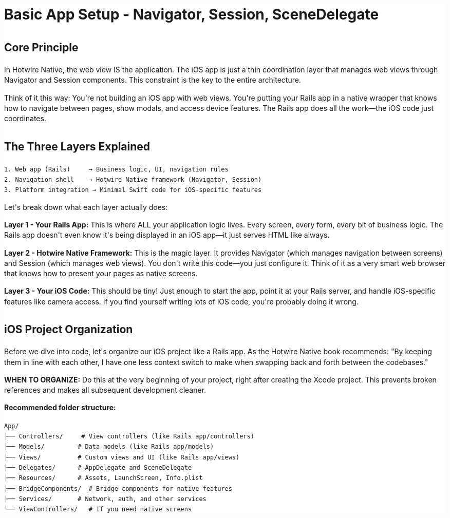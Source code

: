 # Basic App Setup - Navigator, Session, SceneDelegate

## Core Principle
In Hotwire Native, the web view IS the application. The iOS app is just a thin coordination layer that manages web views through Navigator and Session components. This constraint is the key to the entire architecture.

Think of it this way: You're not building an iOS app with web views. You're putting your Rails app in a native wrapper that knows how to navigate between pages, show modals, and access device features. The Rails app does all the work—the iOS code just coordinates.

## The Three Layers Explained

```
1. Web app (Rails)     → Business logic, UI, navigation rules
2. Navigation shell    → Hotwire Native framework (Navigator, Session)
3. Platform integration → Minimal Swift code for iOS-specific features
```

Let's break down what each layer actually does:

**Layer 1 - Your Rails App:**
This is where ALL your application logic lives. Every screen, every form, every bit of business logic. The Rails app doesn't even know it's being displayed in an iOS app—it just serves HTML like always.

**Layer 2 - Hotwire Native Framework:**
This is the magic layer. It provides Navigator (which manages navigation between screens) and Session (which manages web views). You don't write this code—you just configure it. Think of it as a very smart web browser that knows how to present your pages as native screens.

**Layer 3 - Your iOS Code:**
This should be tiny! Just enough to start the app, point it at your Rails server, and handle iOS-specific features like camera access. If you find yourself writing lots of iOS code, you're probably doing it wrong.

## iOS Project Organization

Before we dive into code, let's organize our iOS project like a Rails app. As the Hotwire Native book recommends: "By keeping them in line with each other, I have one less context switch to make when swapping back and forth between the codebases."

**WHEN TO ORGANIZE:** Do this at the very beginning of your project, right after creating the Xcode project. This prevents broken references and makes all subsequent development cleaner.

**Recommended folder structure:**
```
App/
├── Controllers/     # View controllers (like Rails app/controllers)
├── Models/         # Data models (like Rails app/models)
├── Views/          # Custom views and UI (like Rails app/views)
├── Delegates/      # AppDelegate and SceneDelegate
├── Resources/      # Assets, LaunchScreen, Info.plist
├── BridgeComponents/  # Bridge components for native features
├── Services/       # Network, auth, and other services
└── ViewControllers/   # If you need native screens
```
